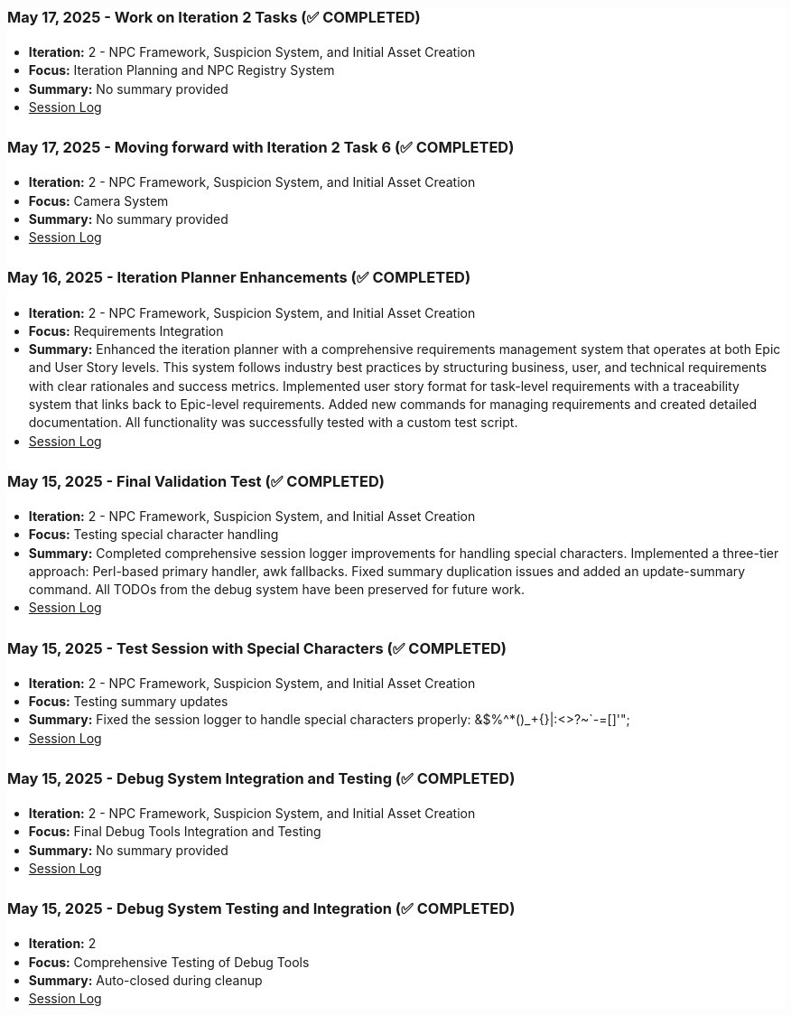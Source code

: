 ### May 17, 2025 - Work on Iteration 2 Tasks (✅ COMPLETED)
- **Iteration:** 2 - NPC Framework, Suspicion System, and Initial Asset Creation
- **Focus:** Iteration Planning and NPC Registry System
- **Summary:** No summary provided
- [Session Log](session_2025-05-17_08-03-29.md)

### May 17, 2025 - Moving forward with Iteration 2 Task 6 (✅ COMPLETED)
- **Iteration:** 2 - NPC Framework, Suspicion System, and Initial Asset Creation
- **Focus:** Camera System
- **Summary:** No summary provided
- [Session Log](session_2025-05-17_07-58-09.md)

### May 16, 2025 - Iteration Planner Enhancements (✅ COMPLETED)
- **Iteration:** 2 - NPC Framework, Suspicion System, and Initial Asset Creation
- **Focus:** Requirements Integration
- **Summary:** Enhanced the iteration planner with a comprehensive requirements management system that operates at both Epic and User Story levels. This system follows industry best practices by structuring business, user, and technical requirements with clear rationales and success metrics. Implemented user story format for task-level requirements with a traceability system that links back to Epic-level requirements. Added new commands for managing requirements and created detailed documentation. All functionality was successfully tested with a custom test script.
- [Session Log](session_2025-05-16_12-25-05.md)

### May 15, 2025 - Final Validation Test (✅ COMPLETED)
- **Iteration:** 2 - NPC Framework, Suspicion System, and Initial Asset Creation
- **Focus:** Testing special character handling
- **Summary:** Completed comprehensive session logger improvements for handling special characters. Implemented a three-tier approach: Perl-based primary handler, awk fallbacks. Fixed summary duplication issues and added an update-summary command. All TODOs from the debug system have been preserved for future work.
- [Session Log](session_2025-05-15_09-52-35.md)

### May 15, 2025 - Test Session with Special Characters (✅ COMPLETED)
- **Iteration:** 2 - NPC Framework, Suspicion System, and Initial Asset Creation
- **Focus:** Testing summary updates
- **Summary:** Fixed the session logger to handle special characters properly: &$%^*()_+{}|:<>?~`-=[]\'";
- [Session Log](session_2025-05-15_09-31-52.md)

### May 15, 2025 - Debug System Integration and Testing (✅ COMPLETED)
- **Iteration:** 2 - NPC Framework, Suspicion System, and Initial Asset Creation
- **Focus:** Final Debug Tools Integration and Testing
- **Summary:** No summary provided
- [Session Log](session_2025-05-15_08-27-00.md)

### May 15, 2025 - Debug System Testing and Integration (✅ COMPLETED)
- **Iteration:** 2
- **Focus:** Comprehensive Testing of Debug Tools
- **Summary:** Auto-closed during cleanup
- [Session Log](session_2025-05-15_08-24-10.md)
